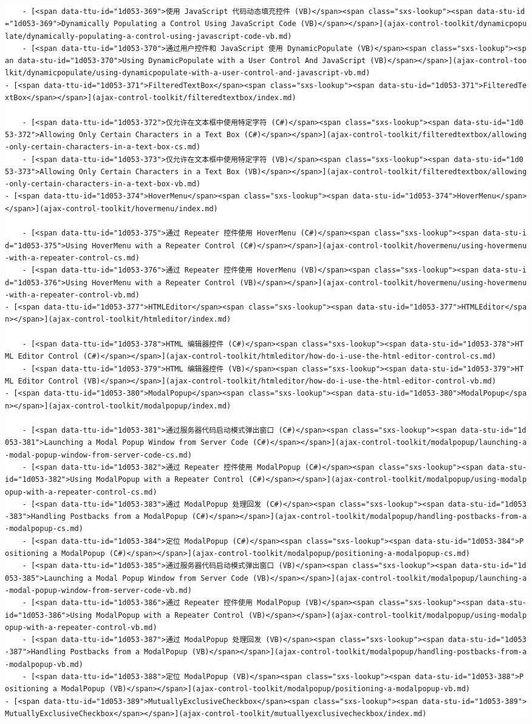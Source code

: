         - [<span data-ttu-id="1d053-369">使用 JavaScript 代码动态填充控件 (VB)</span><span class="sxs-lookup"><span data-stu-id="1d053-369">Dynamically Populating a Control Using JavaScript Code (VB)</span></span>](ajax-control-toolkit/dynamicpopulate/dynamically-populating-a-control-using-javascript-code-vb.md)
        - [<span data-ttu-id="1d053-370">通过用户控件和 JavaScript 使用 DynamicPopulate (VB)</span><span class="sxs-lookup"><span data-stu-id="1d053-370">Using DynamicPopulate with a User Control And JavaScript (VB)</span></span>](ajax-control-toolkit/dynamicpopulate/using-dynamicpopulate-with-a-user-control-and-javascript-vb.md)
    - [<span data-ttu-id="1d053-371">FilteredTextBox</span><span class="sxs-lookup"><span data-stu-id="1d053-371">FilteredTextBox</span></span>](ajax-control-toolkit/filteredtextbox/index.md)

        - [<span data-ttu-id="1d053-372">仅允许在文本框中使用特定字符 (C#)</span><span class="sxs-lookup"><span data-stu-id="1d053-372">Allowing Only Certain Characters in a Text Box (C#)</span></span>](ajax-control-toolkit/filteredtextbox/allowing-only-certain-characters-in-a-text-box-cs.md)
        - [<span data-ttu-id="1d053-373">仅允许在文本框中使用特定字符 (VB)</span><span class="sxs-lookup"><span data-stu-id="1d053-373">Allowing Only Certain Characters in a Text Box (VB)</span></span>](ajax-control-toolkit/filteredtextbox/allowing-only-certain-characters-in-a-text-box-vb.md)
    - [<span data-ttu-id="1d053-374">HoverMenu</span><span class="sxs-lookup"><span data-stu-id="1d053-374">HoverMenu</span></span>](ajax-control-toolkit/hovermenu/index.md)

        - [<span data-ttu-id="1d053-375">通过 Repeater 控件使用 HoverMenu (C#)</span><span class="sxs-lookup"><span data-stu-id="1d053-375">Using HoverMenu with a Repeater Control (C#)</span></span>](ajax-control-toolkit/hovermenu/using-hovermenu-with-a-repeater-control-cs.md)
        - [<span data-ttu-id="1d053-376">通过 Repeater 控件使用 HoverMenu (VB)</span><span class="sxs-lookup"><span data-stu-id="1d053-376">Using HoverMenu with a Repeater Control (VB)</span></span>](ajax-control-toolkit/hovermenu/using-hovermenu-with-a-repeater-control-vb.md)
    - [<span data-ttu-id="1d053-377">HTMLEditor</span><span class="sxs-lookup"><span data-stu-id="1d053-377">HTMLEditor</span></span>](ajax-control-toolkit/htmleditor/index.md)

        - [<span data-ttu-id="1d053-378">HTML 编辑器控件 (C#)</span><span class="sxs-lookup"><span data-stu-id="1d053-378">HTML Editor Control (C#)</span></span>](ajax-control-toolkit/htmleditor/how-do-i-use-the-html-editor-control-cs.md)
        - [<span data-ttu-id="1d053-379">HTML 编辑器控件 (VB)</span><span class="sxs-lookup"><span data-stu-id="1d053-379">HTML Editor Control (VB)</span></span>](ajax-control-toolkit/htmleditor/how-do-i-use-the-html-editor-control-vb.md)
    - [<span data-ttu-id="1d053-380">ModalPopup</span><span class="sxs-lookup"><span data-stu-id="1d053-380">ModalPopup</span></span>](ajax-control-toolkit/modalpopup/index.md)

        - [<span data-ttu-id="1d053-381">通过服务器代码启动模式弹出窗口 (C#)</span><span class="sxs-lookup"><span data-stu-id="1d053-381">Launching a Modal Popup Window from Server Code (C#)</span></span>](ajax-control-toolkit/modalpopup/launching-a-modal-popup-window-from-server-code-cs.md)
        - [<span data-ttu-id="1d053-382">通过 Repeater 控件使用 ModalPopup (C#)</span><span class="sxs-lookup"><span data-stu-id="1d053-382">Using ModalPopup with a Repeater Control (C#)</span></span>](ajax-control-toolkit/modalpopup/using-modalpopup-with-a-repeater-control-cs.md)
        - [<span data-ttu-id="1d053-383">通过 ModalPopup 处理回发 (C#)</span><span class="sxs-lookup"><span data-stu-id="1d053-383">Handling Postbacks from a ModalPopup (C#)</span></span>](ajax-control-toolkit/modalpopup/handling-postbacks-from-a-modalpopup-cs.md)
        - [<span data-ttu-id="1d053-384">定位 ModalPopup (C#)</span><span class="sxs-lookup"><span data-stu-id="1d053-384">Positioning a ModalPopup (C#)</span></span>](ajax-control-toolkit/modalpopup/positioning-a-modalpopup-cs.md)
        - [<span data-ttu-id="1d053-385">通过服务器代码启动模式弹出窗口 (VB)</span><span class="sxs-lookup"><span data-stu-id="1d053-385">Launching a Modal Popup Window from Server Code (VB)</span></span>](ajax-control-toolkit/modalpopup/launching-a-modal-popup-window-from-server-code-vb.md)
        - [<span data-ttu-id="1d053-386">通过 Repeater 控件使用 ModalPopup (VB)</span><span class="sxs-lookup"><span data-stu-id="1d053-386">Using ModalPopup with a Repeater Control (VB)</span></span>](ajax-control-toolkit/modalpopup/using-modalpopup-with-a-repeater-control-vb.md)
        - [<span data-ttu-id="1d053-387">通过 ModalPopup 处理回发 (VB)</span><span class="sxs-lookup"><span data-stu-id="1d053-387">Handling Postbacks from a ModalPopup (VB)</span></span>](ajax-control-toolkit/modalpopup/handling-postbacks-from-a-modalpopup-vb.md)
        - [<span data-ttu-id="1d053-388">定位 ModalPopup (VB)</span><span class="sxs-lookup"><span data-stu-id="1d053-388">Positioning a ModalPopup (VB)</span></span>](ajax-control-toolkit/modalpopup/positioning-a-modalpopup-vb.md)
    - [<span data-ttu-id="1d053-389">MutuallyExclusiveCheckbox</span><span class="sxs-lookup"><span data-stu-id="1d053-389">MutuallyExclusiveCheckbox</span></span>](ajax-control-toolkit/mutuallyexclusivecheckbox/index.md)
